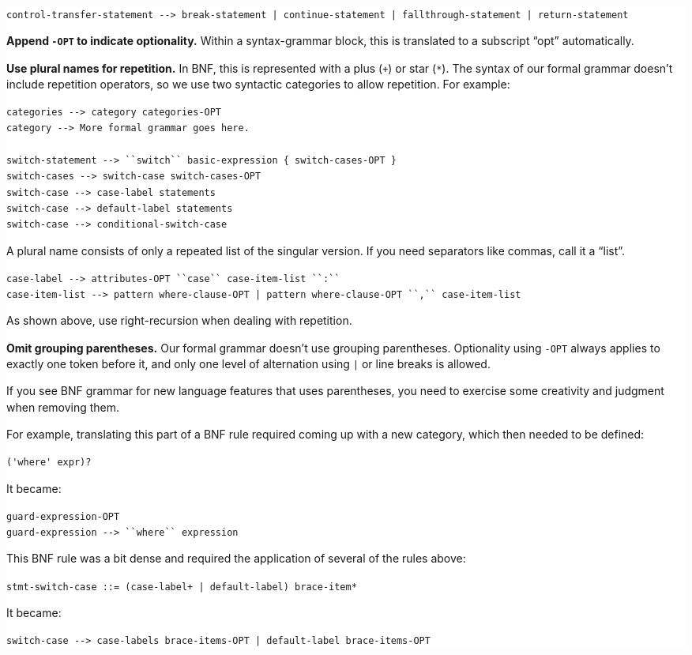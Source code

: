     control-transfer-statement --> break-statement | continue-statement | fallthrough-statement | return-statement

**Append `-OPT` to indicate optionality.**
Within a syntax-grammar block,
this is translated to a subscript “opt” automatically.

**Use plural names for repetition.**
In BNF, this is represented with a plus (`+`) or star (`*`).
The syntax of our formal grammar doesn’t include repetition operators,
so we use two syntactic categories to allow repetition.
For example:

    categories --> category categories-OPT
    category --> More formal grammar goes here.

    switch-statement --> ``switch`` basic-expression { switch-cases-OPT }
    switch-cases --> switch-case switch-cases-OPT
    switch-case --> case-label statements
    switch-case --> default-label statements
    switch-case --> conditional-switch-case

A plural name consists of only a repeated list of the singular version.
If you need separators like commas, call it a “list”.

    case-label --> attributes-OPT ``case`` case-item-list ``:``
    case-item-list --> pattern where-clause-OPT | pattern where-clause-OPT ``,`` case-item-list

As shown above, use right-recursion when dealing with repetition.

**Omit grouping parentheses.**
Our formal grammar doesn’t use grouping parentheses.
Optionality using `-OPT` always applies to exactly one token before it,
and only one level of alternation using `|` or line breaks is allowed.

If you see BNF grammar for new language features that uses parentheses,
you need to exercise some creativity and judgment when removing them.

For example,
translating this part of a BNF rule required coming up with a new category,
which then needed to be defined:

    ('where' expr)?

It became:

    guard-expression-OPT
    guard-expression --> ``where`` expression

This BNF rule was a bit dense and required the application of several of the rules above:

    stmt-switch-case ::= (case-label+ | default-label) brace-item*

It became:

    switch-case --> case-labels brace-items-OPT | default-label brace-items-OPT

